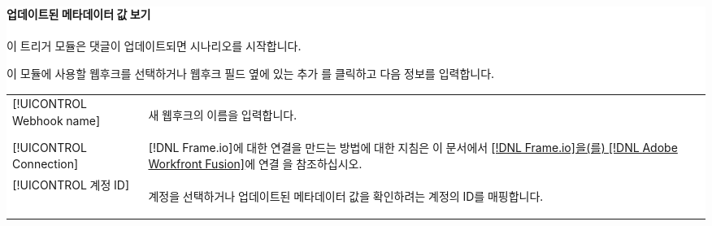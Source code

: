 #### 업데이트된 메타데이터 값 보기

이 트리거 모듈은 댓글이 업데이트되면 시나리오를 시작합니다.

이 모듈에 사용할 웹후크를 선택하거나 웹후크 필드 옆에 있는 추가 를 클릭하고 다음 정보를 입력합니다.

<table style="table-layout:auto"> 
 <col> 
 </col> 
 <col> 
 </col> 
 <tbody> 
  <tr> 
   <td role="rowheader">[!UICONTROL Webhook name] </td> 
   <td> <p>새 웹후크의 이름을 입력합니다.</p> </td> 
  </tr> 
  <tr> 
    <td role="rowheader">[!UICONTROL Connection] </td> 
   <td>[!DNL Frame.io]에 대한 연결을 만드는 방법에 대한 지침은 이 문서에서 <a href="#connect-frameio-to-adobe-workfront-fusion" class="MCXref xref">[!DNL Frame.io]을(를) [!DNL Adobe Workfront Fusion]</a>에 연결 을 참조하십시오.</td> 
  </tr> 
  <tr> 
   <td role="rowheader">[!UICONTROL 계정 ID] </td> 
   <td> <p>계정을 선택하거나 업데이트된 메타데이터 값을 확인하려는 계정의 ID를 매핑합니다.</p> </td> 
  </tr> 
 </tbody> 
</table>



